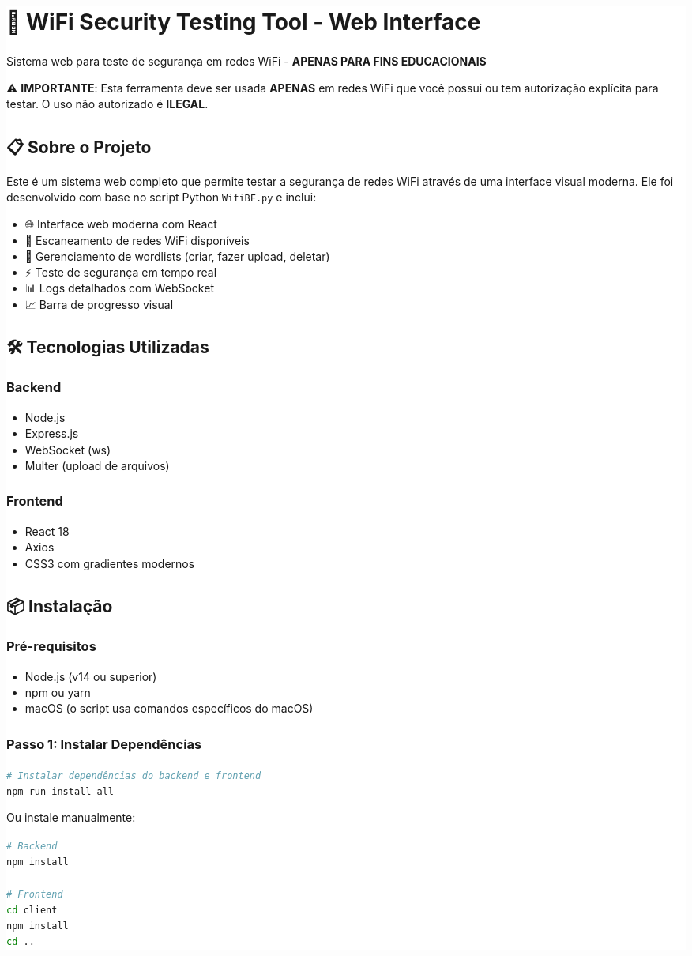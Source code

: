 # 🔐 WiFi Security Testing Tool - Web Interface

Sistema web para teste de segurança em redes WiFi - **APENAS PARA FINS EDUCACIONAIS**

⚠️ **IMPORTANTE**: Esta ferramenta deve ser usada **APENAS** em redes WiFi que você possui ou tem autorização explícita para testar. O uso não autorizado é **ILEGAL**.

## 📋 Sobre o Projeto

Este é um sistema web completo que permite testar a segurança de redes WiFi através de uma interface visual moderna. Ele foi desenvolvido com base no script Python `WifiBF.py` e inclui:

- 🌐 Interface web moderna com React
- 📡 Escaneamento de redes WiFi disponíveis
- 📝 Gerenciamento de wordlists (criar, fazer upload, deletar)
- ⚡ Teste de segurança em tempo real
- 📊 Logs detalhados com WebSocket
- 📈 Barra de progresso visual

## 🛠️ Tecnologias Utilizadas

### Backend
- Node.js
- Express.js
- WebSocket (ws)
- Multer (upload de arquivos)

### Frontend
- React 18
- Axios
- CSS3 com gradientes modernos

## 📦 Instalação

### Pré-requisitos

- Node.js (v14 ou superior)
- npm ou yarn
- macOS (o script usa comandos específicos do macOS)

### Passo 1: Instalar Dependências

```bash
# Instalar dependências do backend e frontend
npm run install-all
```

Ou instale manualmente:

```bash
# Backend
npm install

# Frontend
cd client
npm install
cd ..
```
